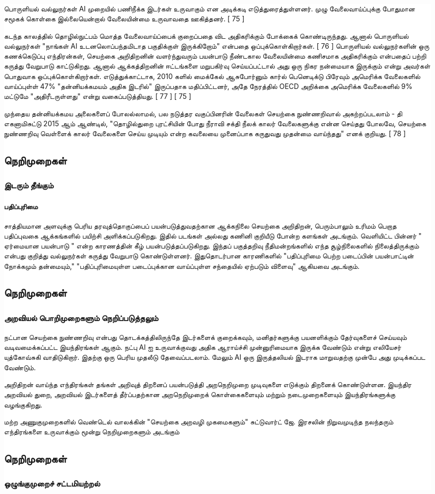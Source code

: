 பொருளியல் வல்லுநர்கள் AI முறையில் பணிநீக்க இடர்கள் உருவாகும் என அடிக்கடி எடுத்துரைத்துள்ளனர். முழு வேலைவாய்ப்புக்கு போதுமான சமூகக் கொள்கை இல்லையென்றால் வேலையின்மை உருவாவதை ஊகித்தனர். [ 75 ]

கடந்த காலத்தில் தொழில்நுட்பம் மொத்த வேலைவாய்ப்பைக் குறைப்பதை விட அதிகரிக்கும் போக்கைக் கொண்டிருந்தது. ஆனால் பொருளியல் வல்லுநர்கள் "நாங்கள் AI உடனலொப்பந்தமிடாத பகுதிக்குள் இருக்கிறோம்" என்பதை ஒப்புக்கொள்கிறார்கள். [ 76 ] பொருளியல் வல்லுநர்களின் ஒரு கணக்கெடுப்பு எந்திரன்கள், செயற்கை அறிதிறனின் வளர்ந்துவரும் பயன்பாடு நீண்டகால வேலையின்மை கணிசமாக அதிகரிக்கும் என்பதைப் பற்றி கருத்து வேறுபாடு காட்டுகிறது. ஆனால் ஆக்கத்திறனின் ஈட்டங்களை மறுபகிர்வு செய்யப்பட்டால் அது ஒரு நிகர நன்மையாக இருக்கும் என்று அவர்கள் பொதுவாக ஒப்புக்கொள்கிறார்கள். எடுத்துக்காட்டாக, 2010 களில் மைக்கேல் ஆசுபோர்னும் கார்ல் பெனெடிக்டு பிரேவும் அமெரிக்க வேலைகளில் வாய்ப்புள்ள் 47% "தன்னியக்கமயம் அதிக இடரில்" இருப்பதாக மதிப்பிட்டனர், அதே நேரத்தில் OECD அறிக்கை அமெரிக்க வேலைகளில் 9% மட்டுமே "அதிரீடருள்ளது" என்று வகைப்படுத்தியது. [ 77 ] [ 75 ]

முந்தைய தன்னியக்கமய அலைகளைப் போலல்லாமல், பல நடுத்தர வகுப்பினரின் வேலைகள் செயற்கை நுண்ணறிவால் அகற்றப்படலாம் - தி எகனாமிசுட்டு 2015 ஆம் ஆண்டில், "தொழில்துறை புரட்சியின் போது நீராவி சக்தி நீலக் காலர் வேலைகளுக்கு என்ன செய்தது போலவே, செயற்கை நுண்ணறிவு வெள்ளைக் காலர் வேலைகளை செய்ய முடியும் என்ற கவலையை முனைப்பாக கருதுவது முதன்மை வாய்ந்தது" எனக் குறியது. [ 78 ]

## நெறிமுறைகள்

### இடரும் தீங்கும்

#### பதிப்புரிமை

சாத்தியமான அளவுக்கு பெரிய தரவுத்தொகுப்பைப் பயன்படுத்துவதற்கான ஆக்கநிலை செயற்கை அறிதிறன், பெரும்பாலும் உரிமம் பெறாத பதிப்புவகை ஆக்கங்களில் பயிற்சி அளிக்கப்படுகிறது. இதில் படங்கள் அல்லது கணினி குறியீடு போன்ற களங்கள் அடங்கும். வெளியிட்ட பின்னர் " ஏர்மையான பயன்பாடு " என்ற காரணத்தின் கீழ் பயன்படுத்தப்படுகிறது. இந்தப் பகுத்தறிவு நீதிமன்றங்களில் எந்த சூழ்நிலைகளில் நிலைத்திருக்கும் என்பது குறித்து வல்லுநர்கள் கருத்து வேறுபாடு கொண்டுள்ளனர். இதுதொடர்பான காரணிகளில் "பதிப்புரிமை பெற்ற படைப்பின் பயன்பாட்டின் நோக்கமும் தன்மையும்," "பதிப்புரிமையுள்ள படைப்புக்கான வாய்ப்புள்ள சந்தையில் ஏற்படும் விளைவு" ஆகியவை அடங்கும்.

## நெறிமுறைகள்

### அறவியல் பொறிமுறைகளும் நெறிப்படுத்தலும்

நட்பான செயற்கை நுண்ணறிவு என்பது தொடக்கத்திலிருந்தே இடர்களைக் குறைக்கவும், மனிதர்களுக்கு பயனளிக்கும் தேர்வுகளைச் செய்யவும் வடிவமைக்கப்பட்ட இயந்திரங்கள் ஆகும். நட்பு AI ஐ உருவாக்குவது அதிக ஆராய்ச்சி முன்னுரிமையாக இருக்க வேண்டும் என்று எலியேசர் யுத்கோவ்சுகி வாதிடுகிறார். இதற்கு ஒரு பெரிய முதலீடு தேவைப்படலாம். மேலும் AI ஒரு இருத்தலியல் இடராக மாறுவதற்கு முன்பே அது முடிக்கப்பட வேண்டும்.

அறிதிறன் வாய்ந்த எந்திரங்கள் தங்கள் அறிவுத் திறனைப் பயன்படுத்தி அறநெறிமுறை முடிவுகளை எடுக்கும் திறனைக் கொண்டுள்ளன. இயந்திர அறவியல் துறை, அறவியல் இடர்களைத் தீர்ப்பதற்கான அறநெறிமுறைக் கொள்கைகளையும் மற்றும் நடைமுறைகளையும் இயந்திரங்களுக்கு வழங்குகிறது.

மற்ற அணுகுமுறைகளில் வெண்டெல் வாலக்கின் "செயற்கை அறவழி முகமைகளும்" சுட்டுவார்ட் ஜே. இரசலின் நிறுவமுடிந்த நலந்தரும் எந்திரங்களை உருவாக்கும் மூன்று நெறிமுறைகளும் அடங்கும்

## நெறிமுறைகள்

### ஒழுங்குமுறைச் சட்டமியற்றல்
